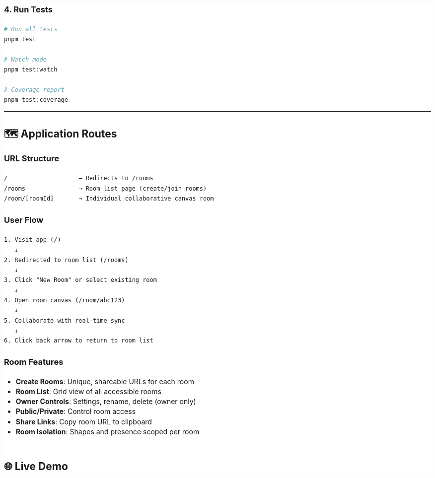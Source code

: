 ### **4. Run Tests**

```bash
# Run all tests
pnpm test

# Watch mode
pnpm test:watch

# Coverage report
pnpm test:coverage
```

---

## 🗺️ **Application Routes**

### **URL Structure**
```
/                    → Redirects to /rooms
/rooms               → Room list page (create/join rooms)
/room/[roomId]       → Individual collaborative canvas room
```

### **User Flow**
```
1. Visit app (/)
   ↓
2. Redirected to room list (/rooms)
   ↓
3. Click "New Room" or select existing room
   ↓
4. Open room canvas (/room/abc123)
   ↓
5. Collaborate with real-time sync
   ↓
6. Click back arrow to return to room list
```

### **Room Features**
- **Create Rooms**: Unique, shareable URLs for each room
- **Room List**: Grid view of all accessible rooms
- **Owner Controls**: Settings, rename, delete (owner only)
- **Public/Private**: Control room access
- **Share Links**: Copy room URL to clipboard
- **Room Isolation**: Shapes and presence scoped per room

---

## 🌐 **Live Demo**
